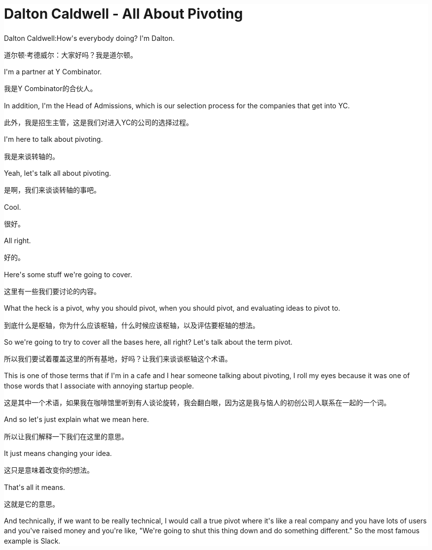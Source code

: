 # Dalton Caldwell - All About Pivoting

Dalton Caldwell:How's everybody doing? I'm Dalton.

道尔顿·考德威尔：大家好吗？我是道尔顿。

I'm a partner at Y Combinator.

我是Y Combinator的合伙人。

In addition, I'm the  Head of Admissions, which is our selection process for the companies that get into YC.

此外，我是招生主管，这是我们对进入YC的公司的选择过程。

 I'm here to talk about pivoting.

我是来谈转轴的。

Yeah, let's talk all about pivoting.

是啊，我们来谈谈转轴的事吧。

Cool.

很好。

All right.

好的。

 Here's some stuff we're going to cover.

这里有一些我们要讨论的内容。

What the heck is a pivot, why you  should pivot, when you should pivot, and evaluating ideas to pivot to.

到底什么是枢轴，你为什么应该枢轴，什么时候应该枢轴，以及评估要枢轴的想法。

So we're going  to try to cover all the bases here, all right? Let's talk about the term  pivot.

所以我们要试着覆盖这里的所有基地，好吗？让我们来谈谈枢轴这个术语。

This is one of those terms that if I'm in a cafe and I  hear someone talking about pivoting, I roll my eyes because it was one of those  words that I associate with annoying startup people.

这是其中一个术语，如果我在咖啡馆里听到有人谈论旋转，我会翻白眼，因为这是我与恼人的初创公司人联系在一起的一个词。

And so let's just explain what we  mean here.

所以让我们解释一下我们在这里的意思。

It just means changing your idea.

这只是意味着改变你的想法。

That's all it means.

这就是它的意思。

And technically, if  we want to be really technical, I would call a true pivot where it's like  a real company and you have lots of users and you've raised money and you're  like, "We're going to shut this thing down and do something different." So the most  famous example is Slack.
